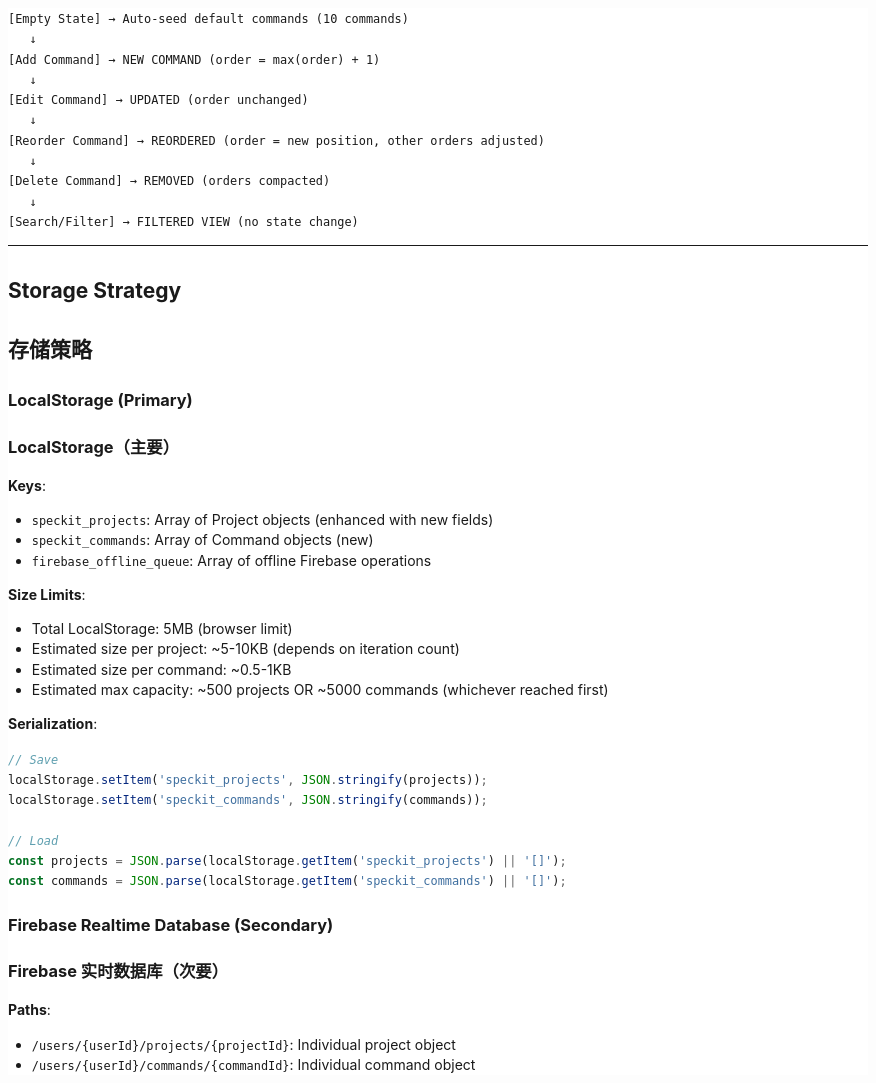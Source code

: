 ```
[Empty State] → Auto-seed default commands (10 commands)
   ↓
[Add Command] → NEW COMMAND (order = max(order) + 1)
   ↓
[Edit Command] → UPDATED (order unchanged)
   ↓
[Reorder Command] → REORDERED (order = new position, other orders adjusted)
   ↓
[Delete Command] → REMOVED (orders compacted)
   ↓
[Search/Filter] → FILTERED VIEW (no state change)
```

---

## Storage Strategy
## 存储策略

### LocalStorage (Primary)
### LocalStorage（主要）

**Keys**:
- `speckit_projects`: Array of Project objects (enhanced with new fields)
- `speckit_commands`: Array of Command objects (new)
- `firebase_offline_queue`: Array of offline Firebase operations

**Size Limits**:
- Total LocalStorage: 5MB (browser limit)
- Estimated size per project: ~5-10KB (depends on iteration count)
- Estimated size per command: ~0.5-1KB
- Estimated max capacity: ~500 projects OR ~5000 commands (whichever reached first)

**Serialization**:
```javascript
// Save
localStorage.setItem('speckit_projects', JSON.stringify(projects));
localStorage.setItem('speckit_commands', JSON.stringify(commands));

// Load
const projects = JSON.parse(localStorage.getItem('speckit_projects') || '[]');
const commands = JSON.parse(localStorage.getItem('speckit_commands') || '[]');
```

### Firebase Realtime Database (Secondary)
### Firebase 实时数据库（次要）

**Paths**:
- `/users/{userId}/projects/{projectId}`: Individual project object
- `/users/{userId}/commands/{commandId}`: Individual command object
